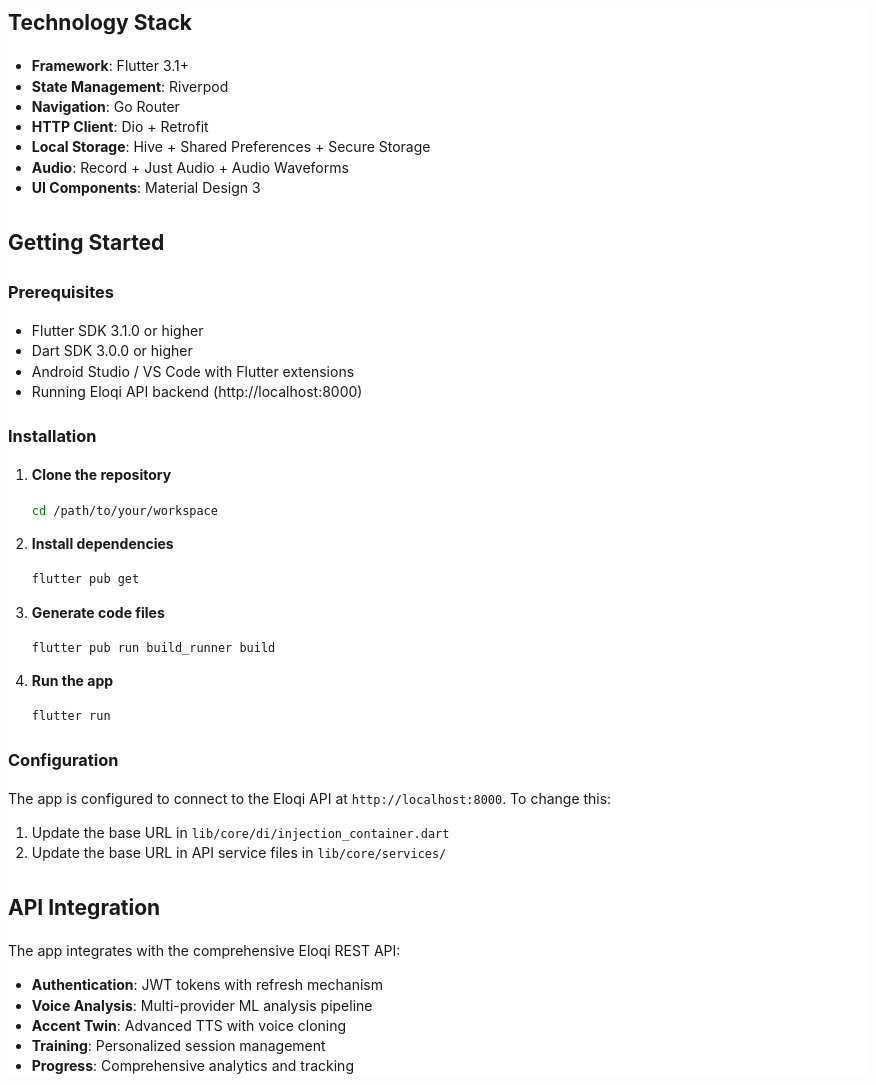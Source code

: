 ## Technology Stack

- **Framework**: Flutter 3.1+
- **State Management**: Riverpod
- **Navigation**: Go Router
- **HTTP Client**: Dio + Retrofit
- **Local Storage**: Hive + Shared Preferences + Secure Storage
- **Audio**: Record + Just Audio + Audio Waveforms
- **UI Components**: Material Design 3

## Getting Started

### Prerequisites

- Flutter SDK 3.1.0 or higher
- Dart SDK 3.0.0 or higher
- Android Studio / VS Code with Flutter extensions
- Running Eloqi API backend (http://localhost:8000)

### Installation

1. **Clone the repository**
   ```bash
   cd /path/to/your/workspace
   ```

2. **Install dependencies**
   ```bash
   flutter pub get
   ```

3. **Generate code files**
   ```bash
   flutter pub run build_runner build
   ```

4. **Run the app**
   ```bash
   flutter run
   ```

### Configuration

The app is configured to connect to the Eloqi API at `http://localhost:8000`. To change this:

1. Update the base URL in `lib/core/di/injection_container.dart`
2. Update the base URL in API service files in `lib/core/services/`

## API Integration

The app integrates with the comprehensive Eloqi REST API:

- **Authentication**: JWT tokens with refresh mechanism
- **Voice Analysis**: Multi-provider ML analysis pipeline
- **Accent Twin**: Advanced TTS with voice cloning
- **Training**: Personalized session management
- **Progress**: Comprehensive analytics and tracking

